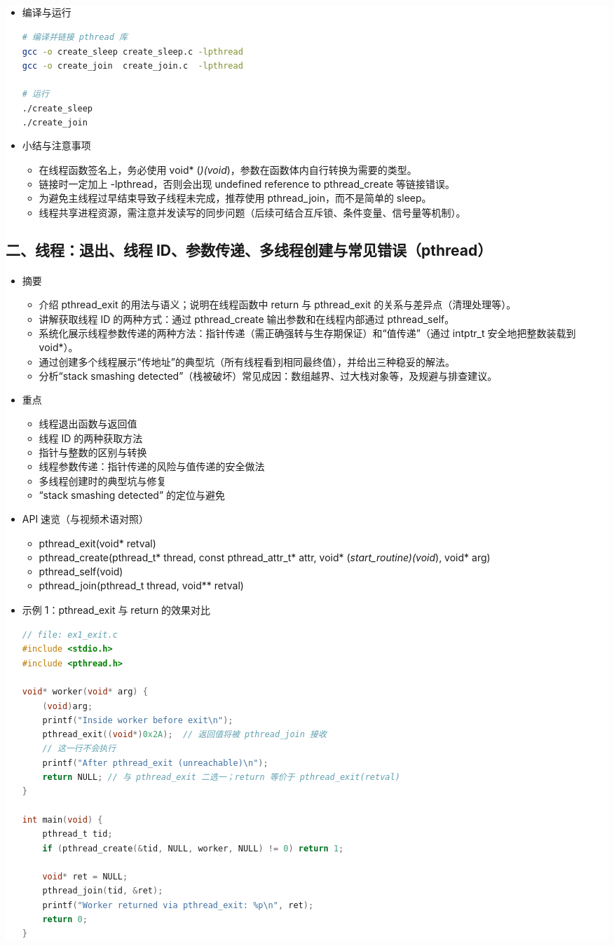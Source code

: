 - 编译与运行
  ```bash
  # 编译并链接 pthread 库
  gcc -o create_sleep create_sleep.c -lpthread
  gcc -o create_join  create_join.c  -lpthread

  # 运行
  ./create_sleep
  ./create_join
  ```

- 小结与注意事项
  - 在线程函数签名上，务必使用 void* (*)(void*)，参数在函数体内自行转换为需要的类型。
  - 链接时一定加上 -lpthread，否则会出现 undefined reference to pthread_create 等链接错误。
  - 为避免主线程过早结束导致子线程未完成，推荐使用 pthread_join，而不是简单的 sleep。
  - 线程共享进程资源，需注意并发读写的同步问题（后续可结合互斥锁、条件变量、信号量等机制）。



## 二、线程：退出、线程 ID、参数传递、多线程创建与常见错误（pthread）

- 摘要
  - 介绍 pthread_exit 的用法与语义；说明在线程函数中 return 与 pthread_exit 的关系与差异点（清理处理等）。
  - 讲解获取线程 ID 的两种方式：通过 pthread_create 输出参数和在线程内部通过 pthread_self。
  - 系统化展示线程参数传递的两种方法：指针传递（需正确强转与生存期保证）和“值传递”（通过 intptr_t 安全地把整数装载到 void*）。
  - 通过创建多个线程展示“传地址”的典型坑（所有线程看到相同最终值），并给出三种稳妥的解法。
  - 分析“stack smashing detected”（栈被破坏）常见成因：数组越界、过大栈对象等，及规避与排查建议。

- 重点
  - 线程退出函数与返回值
  - 线程 ID 的两种获取方法
  - 指针与整数的区别与转换
  - 线程参数传递：指针传递的风险与值传递的安全做法
  - 多线程创建时的典型坑与修复
  - “stack smashing detected” 的定位与避免

- API 速览（与视频术语对照）
  - pthread_exit(void* retval)
  - pthread_create(pthread_t* thread, const pthread_attr_t* attr, void* (*start_routine)(void*), void* arg)
  - pthread_self(void)
  - pthread_join(pthread_t thread, void** retval)

- 示例 1：pthread_exit 与 return 的效果对比
  ```c
  // file: ex1_exit.c
  #include <stdio.h>
  #include <pthread.h>

  void* worker(void* arg) {
      (void)arg;
      printf("Inside worker before exit\n");
      pthread_exit((void*)0x2A);  // 返回值将被 pthread_join 接收
      // 这一行不会执行
      printf("After pthread_exit (unreachable)\n");
      return NULL; // 与 pthread_exit 二选一；return 等价于 pthread_exit(retval)
  }

  int main(void) {
      pthread_t tid;
      if (pthread_create(&tid, NULL, worker, NULL) != 0) return 1;

      void* ret = NULL;
      pthread_join(tid, &ret);
      printf("Worker returned via pthread_exit: %p\n", ret);
      return 0;
  }
  ```